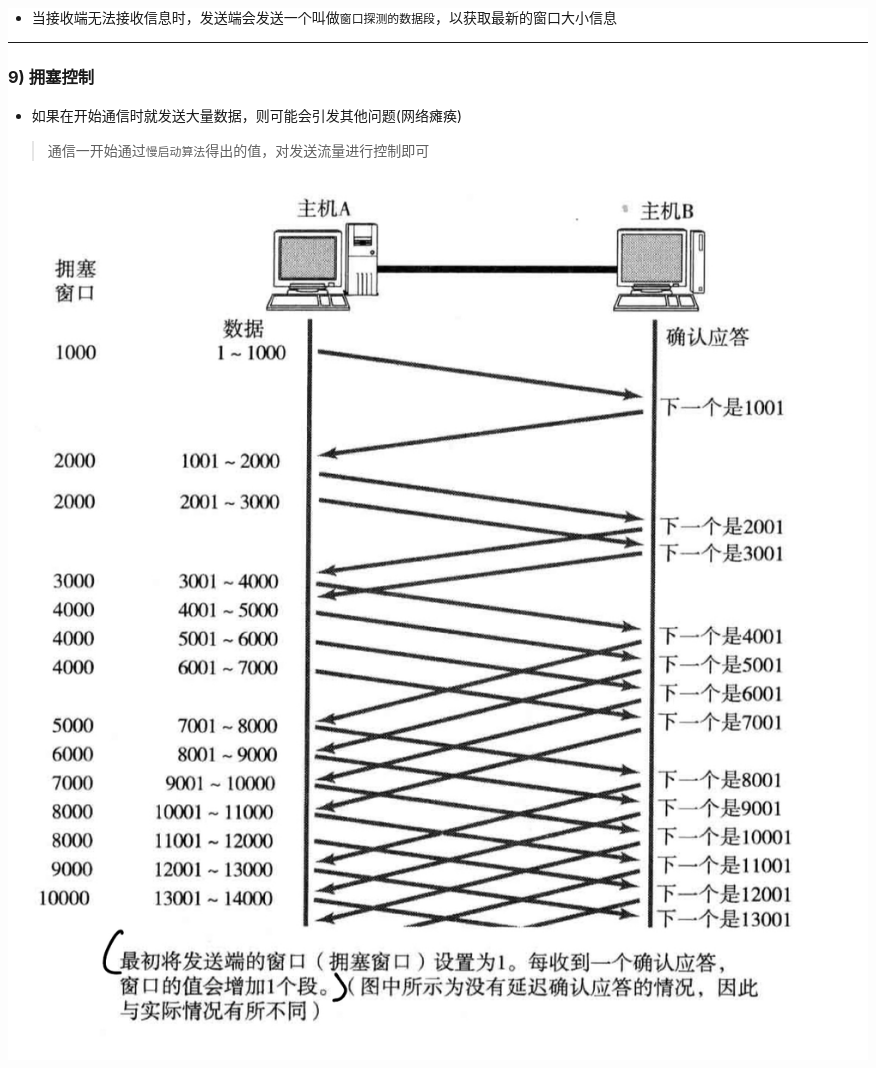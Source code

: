 - 当接收端无法接收信息时，发送端会发送一个叫做`窗口探测的数据段`，以获取最新的窗口大小信息

<hr>











### 9) 拥塞控制

- 如果在开始通信时就发送大量数据，则可能会引发其他问题(网络瘫痪)

> 通信一开始通过`慢启动算法`得出的值，对发送流量进行控制即可



![IMG_ACF58362BD1D-1](图解TCP&IP.assets/IMG_ACF58362BD1D-1.jpeg)

